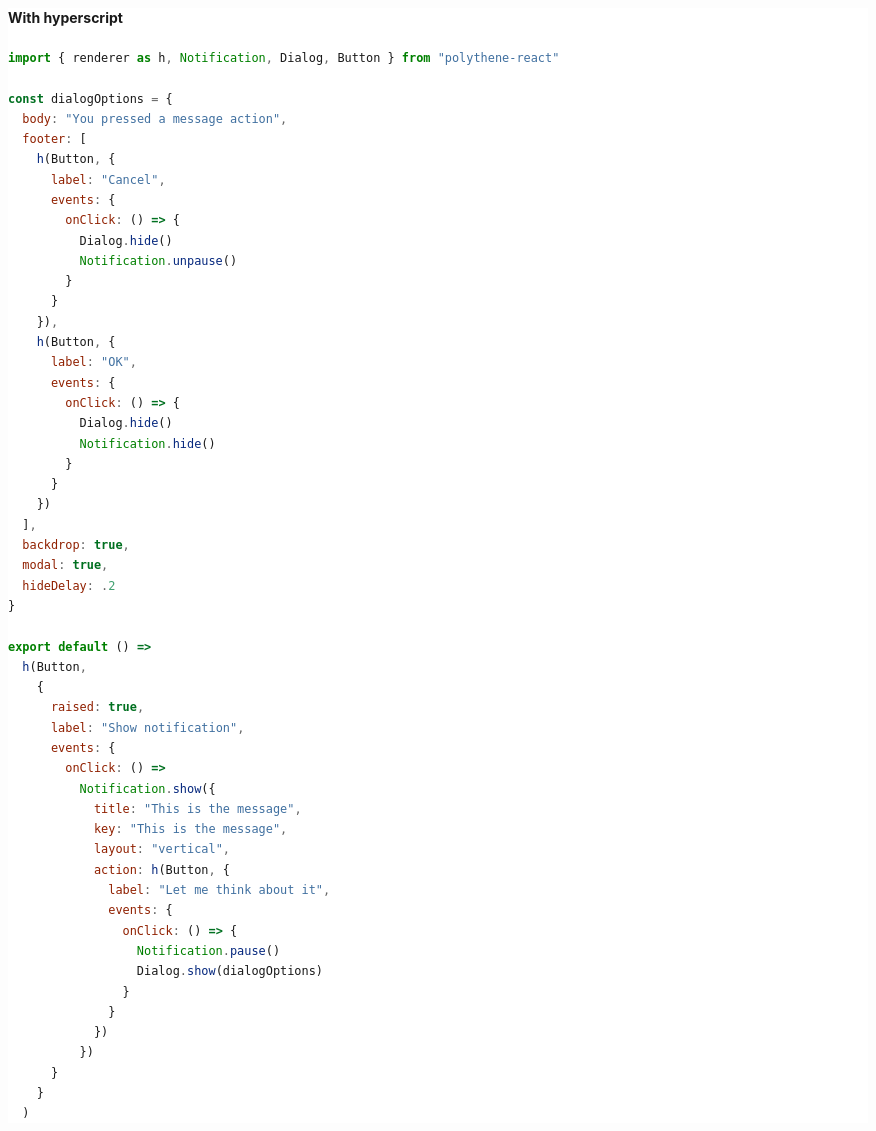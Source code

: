<a id="with-hyperscript-1"></a>
#### With hyperscript

~~~javascript
import { renderer as h, Notification, Dialog, Button } from "polythene-react"

const dialogOptions = {
  body: "You pressed a message action",
  footer: [
    h(Button, {
      label: "Cancel",
      events: {
        onClick: () => {
          Dialog.hide()
          Notification.unpause()
        }
      }
    }),
    h(Button, {
      label: "OK",
      events: {
        onClick: () => {
          Dialog.hide()
          Notification.hide()
        }
      }
    })
  ],
  backdrop: true,
  modal: true,
  hideDelay: .2
}

export default () =>
  h(Button,
    {
      raised: true,
      label: "Show notification",
      events: {
        onClick: () =>
          Notification.show({
            title: "This is the message",
            key: "This is the message",
            layout: "vertical",
            action: h(Button, {
              label: "Let me think about it",
              events: {
                onClick: () => {
                  Notification.pause()
                  Dialog.show(dialogOptions)
                }
              }
            })
          })
      }
    }
  )
~~~
